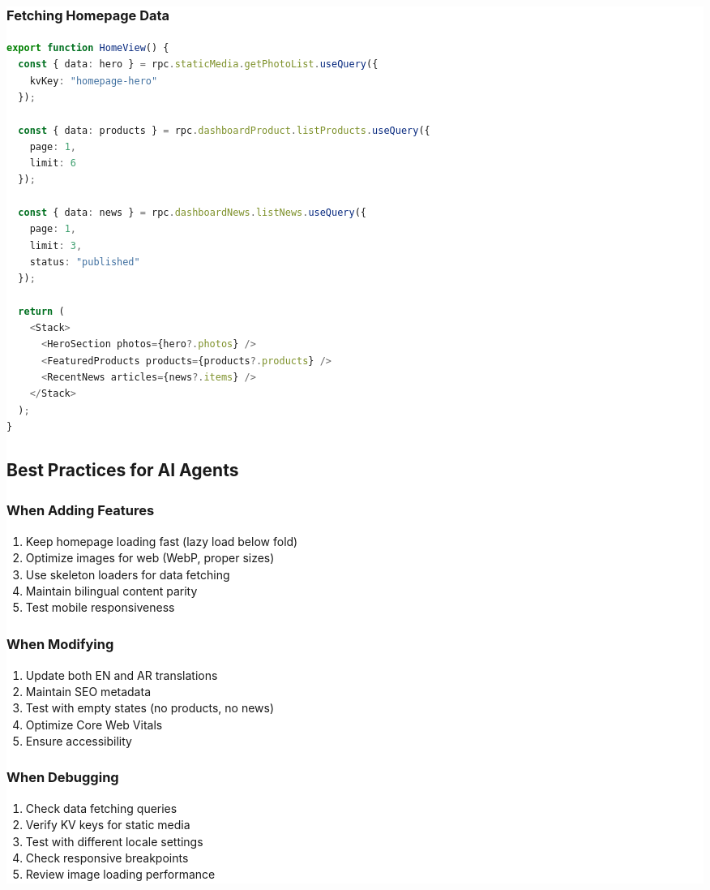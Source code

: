 ### Fetching Homepage Data

```typescript
export function HomeView() {
  const { data: hero } = rpc.staticMedia.getPhotoList.useQuery({
    kvKey: "homepage-hero"
  });
  
  const { data: products } = rpc.dashboardProduct.listProducts.useQuery({
    page: 1,
    limit: 6
  });
  
  const { data: news } = rpc.dashboardNews.listNews.useQuery({
    page: 1,
    limit: 3,
    status: "published"
  });
  
  return (
    <Stack>
      <HeroSection photos={hero?.photos} />
      <FeaturedProducts products={products?.products} />
      <RecentNews articles={news?.items} />
    </Stack>
  );
}
```

## Best Practices for AI Agents

### When Adding Features
1. Keep homepage loading fast (lazy load below fold)
2. Optimize images for web (WebP, proper sizes)
3. Use skeleton loaders for data fetching
4. Maintain bilingual content parity
5. Test mobile responsiveness

### When Modifying
1. Update both EN and AR translations
2. Maintain SEO metadata
3. Test with empty states (no products, no news)
4. Optimize Core Web Vitals
5. Ensure accessibility

### When Debugging
1. Check data fetching queries
2. Verify KV keys for static media
3. Test with different locale settings
4. Check responsive breakpoints
5. Review image loading performance
